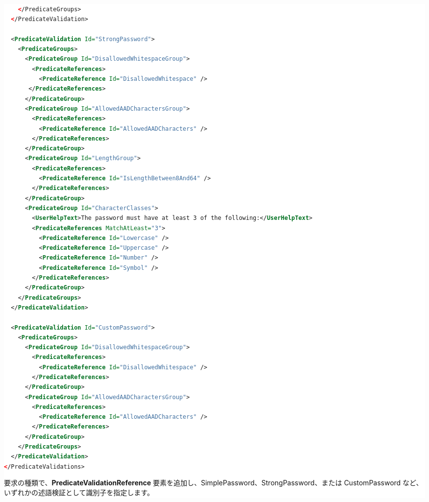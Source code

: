 ```xml
    </PredicateGroups>
  </PredicateValidation>

  <PredicateValidation Id="StrongPassword">
    <PredicateGroups>
      <PredicateGroup Id="DisallowedWhitespaceGroup">
        <PredicateReferences>
          <PredicateReference Id="DisallowedWhitespace" />
       </PredicateReferences>
      </PredicateGroup>
      <PredicateGroup Id="AllowedAADCharactersGroup">
        <PredicateReferences>
          <PredicateReference Id="AllowedAADCharacters" />
        </PredicateReferences>
      </PredicateGroup>
      <PredicateGroup Id="LengthGroup">
        <PredicateReferences>
          <PredicateReference Id="IsLengthBetween8And64" />
        </PredicateReferences>
      </PredicateGroup>
      <PredicateGroup Id="CharacterClasses">
        <UserHelpText>The password must have at least 3 of the following:</UserHelpText>
        <PredicateReferences MatchAtLeast="3">
          <PredicateReference Id="Lowercase" />
          <PredicateReference Id="Uppercase" />
          <PredicateReference Id="Number" />
          <PredicateReference Id="Symbol" />
        </PredicateReferences>
      </PredicateGroup>
    </PredicateGroups>
  </PredicateValidation>

  <PredicateValidation Id="CustomPassword">
    <PredicateGroups>
      <PredicateGroup Id="DisallowedWhitespaceGroup">
        <PredicateReferences>
          <PredicateReference Id="DisallowedWhitespace" />
        </PredicateReferences>
      </PredicateGroup>
      <PredicateGroup Id="AllowedAADCharactersGroup">
        <PredicateReferences>
          <PredicateReference Id="AllowedAADCharacters" />
        </PredicateReferences>
      </PredicateGroup>
    </PredicateGroups>
  </PredicateValidation>
</PredicateValidations>
```

要求の種類で、**PredicateValidationReference** 要素を追加し、SimplePassword、StrongPassword、または CustomPassword など、いずれかの述語検証として識別子を指定します。
